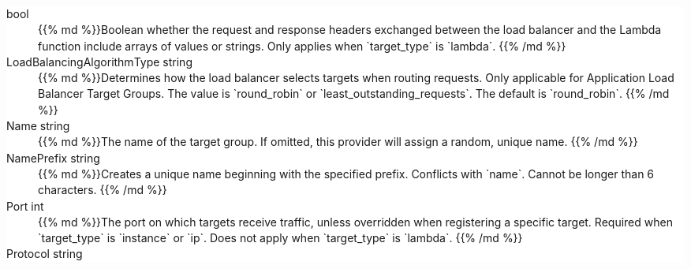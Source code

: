 </span>
        <span class="property-indicator"></span>
        <span class="property-type">bool</span>
    </dt>
    <dd>{{% md %}}Boolean whether the request and response headers exchanged between the load balancer and the Lambda function include arrays of values or strings. Only applies when `target_type` is `lambda`.
{{% /md %}}</dd>
    <dt class="property-optional"
            title="Optional">
        <span id="loadbalancingalgorithmtype_go">
<a href="#loadbalancingalgorithmtype_go" style="color: inherit; text-decoration: inherit;">Load<wbr>Balancing<wbr>Algorithm<wbr>Type</a>
</span>
        <span class="property-indicator"></span>
        <span class="property-type">string</span>
    </dt>
    <dd>{{% md %}}Determines how the load balancer selects targets when routing requests. Only applicable for Application Load Balancer Target Groups. The value is `round_robin` or `least_outstanding_requests`. The default is `round_robin`.
{{% /md %}}</dd>
    <dt class="property-optional"
            title="Optional">
        <span id="name_go">
<a href="#name_go" style="color: inherit; text-decoration: inherit;">Name</a>
</span>
        <span class="property-indicator"></span>
        <span class="property-type">string</span>
    </dt>
    <dd>{{% md %}}The name of the target group. If omitted, this provider will assign a random, unique name.
{{% /md %}}</dd>
    <dt class="property-optional"
            title="Optional">
        <span id="nameprefix_go">
<a href="#nameprefix_go" style="color: inherit; text-decoration: inherit;">Name<wbr>Prefix</a>
</span>
        <span class="property-indicator"></span>
        <span class="property-type">string</span>
    </dt>
    <dd>{{% md %}}Creates a unique name beginning with the specified prefix. Conflicts with `name`. Cannot be longer than 6 characters.
{{% /md %}}</dd>
    <dt class="property-optional"
            title="Optional">
        <span id="port_go">
<a href="#port_go" style="color: inherit; text-decoration: inherit;">Port</a>
</span>
        <span class="property-indicator"></span>
        <span class="property-type">int</span>
    </dt>
    <dd>{{% md %}}The port on which targets receive traffic, unless overridden when registering a specific target. Required when `target_type` is `instance` or `ip`. Does not apply when `target_type` is `lambda`.
{{% /md %}}</dd>
    <dt class="property-optional"
            title="Optional">
        <span id="protocol_go">
<a href="#protocol_go" style="color: inherit; text-decoration: inherit;">Protocol</a>
</span>
        <span class="property-indicator"></span>
        <span class="property-type">string</span>
    </dt>